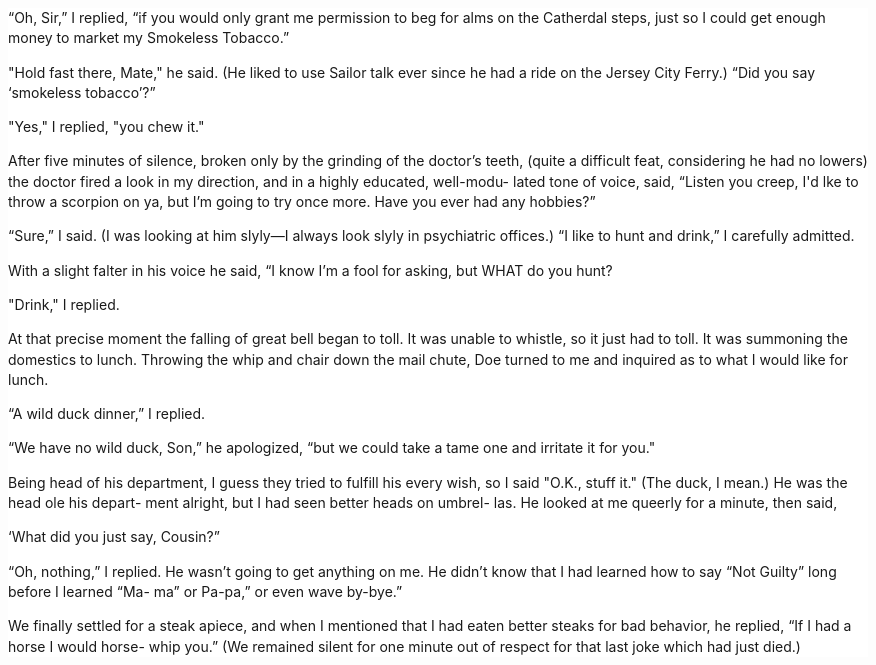 “Oh, Sir,” I replied, “if you would only grant me
permission to beg for alms on the Catherdal steps,
just so I could get enough money to market my
Smokeless Tobacco.”

"Hold fast there, Mate," he said. (He liked to
use Sailor talk ever since he had a ride on the Jersey
City Ferry.) “Did you say ‘smokeless tobacco’?”

"Yes," I replied, "you chew it."

After five minutes of silence, broken only by the
grinding of the doctor’s teeth, (quite a difficult feat,
considering he had no lowers) the doctor fired a look
in my direction, and in a highly educated, well-modu-
lated tone of voice, said, “Listen you creep, I'd lke
to throw a scorpion on ya, but I’m going to try once
more. Have you ever had any hobbies?”

“Sure,” I said. (I was looking at him slyly—I
always look slyly in psychiatric offices.) “I like to
hunt and drink,” I carefully admitted.

With a slight falter in his voice he said, “I know
I’m a fool for asking, but WHAT do you hunt?

"Drink," I replied.

At that precise moment the falling of great bell
began to toll. It was unable to whistle, so it just had
to toll. It was summoning the domestics to lunch.
Throwing the whip and chair down the mail chute,
Doe turned to me and inquired as to what I would
like for lunch.

“A wild duck dinner,” I replied.

“We have no wild duck, Son,” he apologized,
“but we could take a tame one and irritate it for
you."

Being head of his department, I guess they tried
to fulfill his every wish, so I said "O.K., stuff it."
(The duck, I mean.) He was the head ole his depart-
ment alright, but I had seen better heads on umbrel-
las. He looked at me queerly for a minute, then said,

‘What did you just say, Cousin?”

“Oh, nothing,” I replied. He wasn’t going to get
anything on me. He didn’t know that I had learned
how to say “Not Guilty” long before I learned “Ma-
ma” or Pa-pa,” or even wave by-bye.”

We finally settled for a steak apiece, and when
I mentioned that I had eaten better steaks for bad
behavior, he replied, “If I had a horse I would horse-
whip you.” (We remained silent for one minute out
of respect for that last joke which had just died.)
